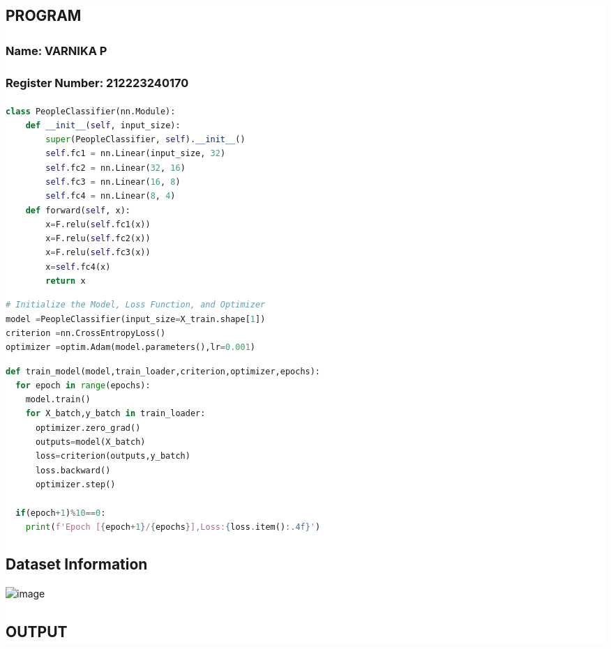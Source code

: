 


## PROGRAM

### Name: VARNIKA P
### Register Number: 212223240170
```python
class PeopleClassifier(nn.Module):
    def __init__(self, input_size):
        super(PeopleClassifier, self).__init__()
        self.fc1 = nn.Linear(input_size, 32)
        self.fc2 = nn.Linear(32, 16)
        self.fc3 = nn.Linear(16, 8)
        self.fc4 = nn.Linear(8, 4)
    def forward(self, x):
        x=F.relu(self.fc1(x))
        x=F.relu(self.fc2(x))
        x=F.relu(self.fc3(x))
        x=self.fc4(x)
        return x
```
```python
# Initialize the Model, Loss Function, and Optimizer
model =PeopleClassifier(input_size=X_train.shape[1])
criterion =nn.CrossEntropyLoss()
optimizer =optim.Adam(model.parameters(),lr=0.001)
```
```python
def train_model(model,train_loader,criterion,optimizer,epochs):
  for epoch in range(epochs):
    model.train()
    for X_batch,y_batch in train_loader:
      optimizer.zero_grad()
      outputs=model(X_batch)
      loss=criterion(outputs,y_batch)
      loss.backward()
      optimizer.step()

  if(epoch+1)%10==0:
    print(f'Epoch [{epoch+1}/{epochs}],Loss:{loss.item():.4f}')
```



## Dataset Information

<img width="1169" height="236" alt="image" src="https://github.com/user-attachments/assets/7ca1d86c-a024-4a66-904c-7f2e7fd9371a" />


## OUTPUT
